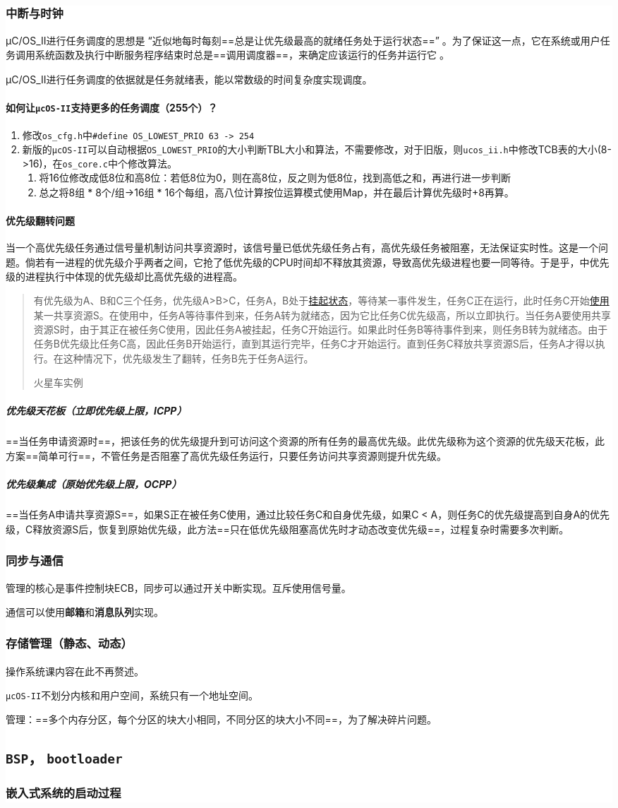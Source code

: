 ### 中断与时钟

μC/OS_II进行任务调度的思想是 “近似地每时每刻==总是让优先级最高的就绪任务处于运行状态==” 。为了保证这一点，它在系统或用户任务调用系统函数及执行中断服务程序结束时总是==调用调度器==，来确定应该运行的任务并运行它 。

μC/OS_II进行任务调度的依据就是任务就绪表，能以常数级的时间复杂度实现调度。

#### 如何让`μcOS-II`支持更多的任务调度（255个）？

1. 修改`os_cfg.h`中`#define OS_LOWEST_PRIO 63 -> 254`
2. 新版的`μcOS-II`可以自动根据`OS_LOWEST_PRIO`的大小判断TBL大小和算法，不需要修改，对于旧版，则`ucos_ii.h`中修改TCB表的大小(8->16)，在`os_core.c`中个修改算法。
   1. 将16位修改成低8位和高8位：若低8位为0，则在高8位，反之则为低8位，找到高低之和，再进行进一步判断
   2. 总之将8组 * 8个/组->16组 * 16个每组，高八位计算按位运算模式使用Map，并在最后计算优先级时+8再算。

#### 优先级翻转问题

当一个高优先级任务通过信号量机制访问共享资源时，该信号量已低优先级任务占有，高优先级任务被阻塞，无法保证实时性。这是一个问题。倘若有一进程的优先级介乎两者之间，它抢了低优先级的CPU时间却不释放其资源，导致高优先级进程也要一同等待。于是乎，中优先级的进程执行中体现的优先级却比高优先级的进程高。

> 有优先级为A、B和C三个任务，优先级A>B>C，任务A，B处于[挂起状态](https://baike.baidu.com/item/挂起状态)，等待某一事件发生，任务C正在运行，此时任务C开始[使用](https://baike.baidu.com/item/使用)某一共享资源S。在使用中，任务A等待事件到来，任务A转为就绪态，因为它比任务C优先级高，所以立即执行。当任务A要使用共享资源S时，由于其正在被任务C使用，因此任务A被挂起，任务C开始运行。如果此时任务B等待事件到来，则任务B转为就绪态。由于任务B优先级比任务C高，因此任务B开始运行，直到其运行完毕，任务C才开始运行。直到任务C释放共享资源S后，任务A才得以执行。在这种情况下，优先级发生了翻转，任务B先于任务A运行。
>
> 火星车实例

##### 优先级天花板（立即优先级上限，ICPP）

==当任务申请资源时==，把该任务的优先级提升到可访问这个资源的所有任务的最高优先级。此优先级称为这个资源的优先级天花板，此方案==简单可行==，不管任务是否阻塞了高优先级任务运行，只要任务访问共享资源则提升优先级。

##### 优先级集成（原始优先级上限，OCPP）

==当任务A申请共享资源S==，如果S正在被任务C使用，通过比较任务C和自身优先级，如果C < A，则任务C的优先级提高到自身A的优先级，C释放资源S后，恢复到原始优先级，此方法==只在低优先级阻塞高优先时才动态改变优先级==，过程复杂时需要多次判断。

### 同步与通信

 管理的核心是事件控制块ECB，同步可以通过开关中断实现。互斥使用信号量。

通信可以使用**邮箱**和**消息队列**实现。

### 存储管理（静态、动态）

 操作系统课内容在此不再赘述。

`μcOS-II`不划分内核和用户空间，系统只有一个地址空间。

管理：==多个内存分区，每个分区的块大小相同，不同分区的块大小不同==，为了解决碎片问题。

## `BSP`， `bootloader`

### 嵌入式系统的启动过程
